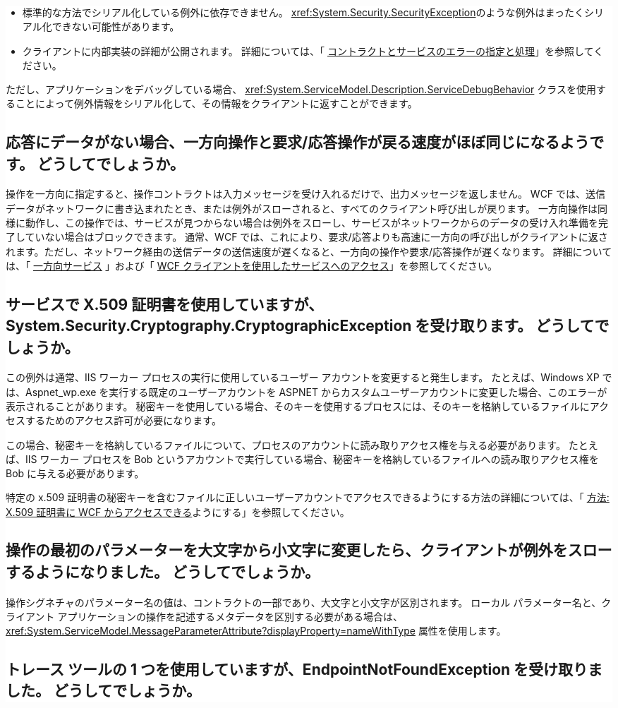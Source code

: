 - 標準的な方法でシリアル化している例外に依存できません。 <xref:System.Security.SecurityException>のような例外はまったくシリアル化できない可能性があります。  
  
- クライアントに内部実装の詳細が公開されます。 詳細については、「 [コントラクトとサービスのエラーの指定と処理](specifying-and-handling-faults-in-contracts-and-services.md)」を参照してください。  
  
 ただし、アプリケーションをデバッグしている場合、 <xref:System.ServiceModel.Description.ServiceDebugBehavior> クラスを使用することによって例外情報をシリアル化して、その情報をクライアントに返すことができます。  
  
<a name="BKMK_q6"></a>

## <a name="it-seems-like-one-way-and-request-reply-operations-return-at-roughly-the-same-speed-when-the-reply-contains-no-data-whats-happening"></a>応答にデータがない場合、一方向操作と要求/応答操作が戻る速度がほぼ同じになるようです。 どうしてでしょうか。  

 操作を一方向に指定すると、操作コントラクトは入力メッセージを受け入れるだけで、出力メッセージを返しません。 WCF では、送信データがネットワークに書き込まれたとき、または例外がスローされると、すべてのクライアント呼び出しが戻ります。 一方向操作は同様に動作し、この操作では、サービスが見つからない場合は例外をスローし、サービスがネットワークからのデータの受け入れ準備を完了していない場合はブロックできます。 通常、WCF では、これにより、要求/応答よりも高速に一方向の呼び出しがクライアントに返されます。ただし、ネットワーク経由の送信データの送信速度が遅くなると、一方向の操作や要求/応答操作が遅くなります。 詳細については、「 [一方向サービス](./feature-details/one-way-services.md) 」および「 [WCF クライアントを使用したサービスへのアクセス](./feature-details/accessing-services-using-a-client.md)」を参照してください。  
  
<a name="BKMK_q77"></a>

## <a name="im-using-an-x509-certificate-with-my-service-and-i-get-a-systemsecuritycryptographycryptographicexception-whats-happening"></a>サービスで X.509 証明書を使用していますが、System.Security.Cryptography.CryptographicException を受け取ります。 どうしてでしょうか。  

 この例外は通常、IIS ワーカー プロセスの実行に使用しているユーザー アカウントを変更すると発生します。 たとえば、Windows XP では、Aspnet_wp.exe を実行する既定のユーザーアカウントを ASPNET からカスタムユーザーアカウントに変更した場合、このエラーが表示されることがあります。 秘密キーを使用している場合、そのキーを使用するプロセスには、そのキーを格納しているファイルにアクセスするためのアクセス許可が必要になります。  
  
 この場合、秘密キーを格納しているファイルについて、プロセスのアカウントに読み取りアクセス権を与える必要があります。 たとえば、IIS ワーカー プロセスを Bob というアカウントで実行している場合、秘密キーを格納しているファイルへの読み取りアクセス権を Bob に与える必要があります。  
  
 特定の x.509 証明書の秘密キーを含むファイルに正しいユーザーアカウントでアクセスできるようにする方法の詳細については、「 [方法: X.509 証明書に WCF からアクセスできる](./feature-details/how-to-make-x-509-certificates-accessible-to-wcf.md)ようにする」を参照してください。  
  
<a name="BKMK_q88"></a>

## <a name="i-changed-the-first-parameter-of-an-operation-from-uppercase-to-lowercase-now-my-client-throws-an-exception-whats-happening"></a>操作の最初のパラメーターを大文字から小文字に変更したら、クライアントが例外をスローするようになりました。 どうしてでしょうか。  

 操作シグネチャのパラメーター名の値は、コントラクトの一部であり、大文字と小文字が区別されます。 ローカル パラメーター名と、クライアント アプリケーションの操作を記述するメタデータを区別する必要がある場合は、 <xref:System.ServiceModel.MessageParameterAttribute?displayProperty=nameWithType> 属性を使用します。  
  
<a name="BKMK_q99"></a>

## <a name="im-using-one-of-my-tracing-tools-and-i-get-an-endpointnotfoundexception-whats-happening"></a>トレース ツールの 1 つを使用していますが、EndpointNotFoundException を受け取りました。 どうしてでしょうか。  
